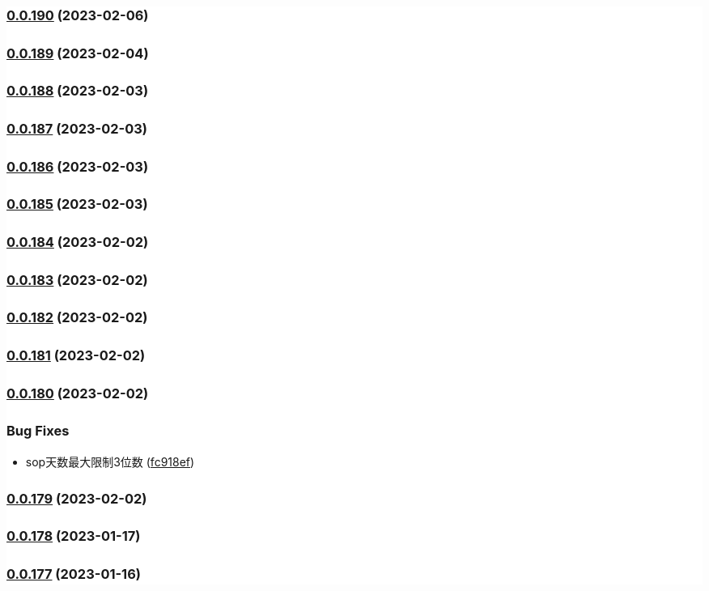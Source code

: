 ### [0.0.190](https://124.71.154.156/hj/web-component/compare/v0.0.189...v0.0.190) (2023-02-06)

### [0.0.189](http://124.71.154.156:9090/hj/web-component/compare/v0.0.188...v0.0.189) (2023-02-04)

### [0.0.188](https://124.71.154.156/hj/web-component/compare/v0.0.187...v0.0.188) (2023-02-03)

### [0.0.187](http://124.71.154.156:9090/hj/web-component/compare/v0.0.186...v0.0.187) (2023-02-03)

### [0.0.186](https://124.71.154.156/hj/web-component/compare/v0.0.185...v0.0.186) (2023-02-03)

### [0.0.185](http://124.71.154.156:9090/hj/web-component/compare/v0.0.184...v0.0.185) (2023-02-03)

### [0.0.184](https://124.71.154.156/hj/web-component/compare/v0.0.183...v0.0.184) (2023-02-02)

### [0.0.183](http://124.71.154.156:9090/hj/web-component/compare/v0.0.182...v0.0.183) (2023-02-02)

### [0.0.182](https://124.71.154.156/hj/web-component/compare/v0.0.181...v0.0.182) (2023-02-02)

### [0.0.181](http://124.71.154.156:9090/hj/web-component/compare/v0.0.180...v0.0.181) (2023-02-02)

### [0.0.180](https://124.71.154.156/hj/web-component/compare/v0.0.179...v0.0.180) (2023-02-02)


### Bug Fixes

* sop天数最大限制3位数 ([fc918ef](https://124.71.154.156/hj/web-component/commit/fc918efa81bdcf2eb6717562adef9c03b95008dd))

### [0.0.179](http://124.71.154.156:9090/hj/web-component/compare/v0.0.178...v0.0.179) (2023-02-02)

### [0.0.178](https://124.71.154.156/hj/web-component/compare/v0.0.177...v0.0.178) (2023-01-17)

### [0.0.177](http://124.71.154.156:9090/hj/web-component/compare/v0.0.176...v0.0.177) (2023-01-16)
